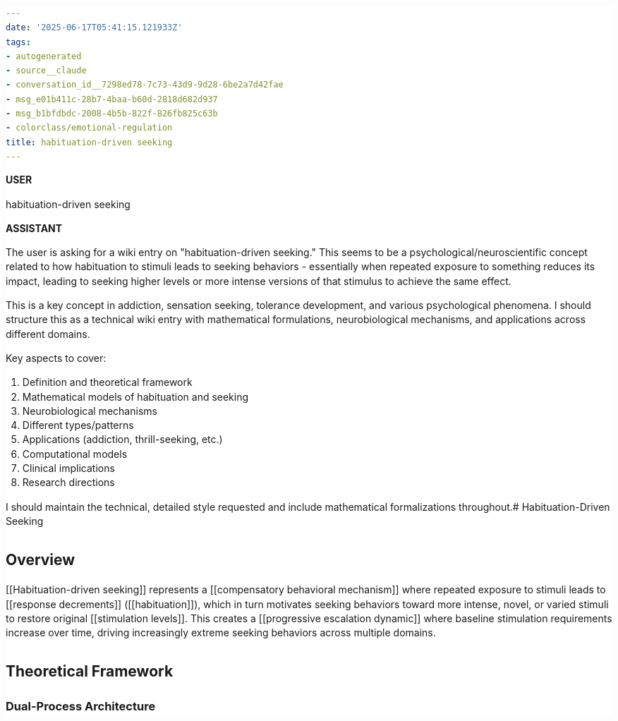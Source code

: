 ```yaml
---
date: '2025-06-17T05:41:15.121933Z'
tags:
- autogenerated
- source__claude
- conversation_id__7298ed78-7c73-43d9-9d28-6be2a7d42fae
- msg_e01b411c-28b7-4baa-b60d-2818d682d937
- msg_b1bfdbdc-2008-4b5b-822f-826fb825c63b
- colorclass/emotional-regulation
title: habituation-driven seeking
---
```


**USER**

habituation-driven seeking


**ASSISTANT**

The user is asking for a wiki entry on "habituation-driven seeking." This seems to be a psychological/neuroscientific concept related to how habituation to stimuli leads to seeking behaviors - essentially when repeated exposure to something reduces its impact, leading to seeking higher levels or more intense versions of that stimulus to achieve the same effect.

This is a key concept in addiction, sensation seeking, tolerance development, and various psychological phenomena. I should structure this as a technical wiki entry with mathematical formulations, neurobiological mechanisms, and applications across different domains.

Key aspects to cover:
1. Definition and theoretical framework
2. Mathematical models of habituation and seeking
3. Neurobiological mechanisms
4. Different types/patterns
5. Applications (addiction, thrill-seeking, etc.)
6. Computational models
7. Clinical implications
8. Research directions

I should maintain the technical, detailed style requested and include mathematical formalizations throughout.# Habituation-Driven Seeking

## Overview

[[Habituation-driven seeking]] represents a [[compensatory behavioral mechanism]] where repeated exposure to stimuli leads to [[response decrements]] ([[habituation]]), which in turn motivates seeking behaviors toward more intense, novel, or varied stimuli to restore original [[stimulation levels]]. This creates a [[progressive escalation dynamic]] where baseline stimulation requirements increase over time, driving increasingly extreme seeking behaviors across multiple domains.

## Theoretical Framework

### Dual-Process Architecture
